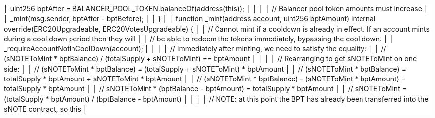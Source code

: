 │         uint256 bptAfter = BALANCER_POOL_TOKEN.balanceOf(address(this));                                                                                                                                        │
│                                                                                                                                                                                                                 │
│         // Balancer pool token amounts must increase                                                                                                                                                            │
│         _mint(msg.sender, bptAfter - bptBefore);                                                                                                                                                                │
│     }                                                                                                                                                                                                           │
│     function _mint(address account, uint256 bptAmount) internal override(ERC20Upgradeable, ERC20VotesUpgradeable) {                                                                                             │
│         // Cannot mint if a cooldown is already in effect. If an account mints during a cool down period then they will                                                                                         │
│         // be able to redeem the tokens immediately, bypassing the cool down.                                                                                                                                   │
│         _requireAccountNotInCoolDown(account);                                                                                                                                                                  │
│                                                                                                                                                                                                                 │
│         // Immediately after minting, we need to satisfy the equality:                                                                                                                                          │
│         // (sNOTEToMint * bptBalance) / (totalSupply + sNOTEToMint) == bptAmount                                                                                                                                │
│                                                                                                                                                                                                                 │
│         // Rearranging to get sNOTEToMint on one side:                                                                                                                                                          │
│         // (sNOTEToMint * bptBalance) = (totalSupply + sNOTEToMint) * bptAmount                                                                                                                                 │
│         // (sNOTEToMint * bptBalance) = totalSupply * bptAmount + sNOTEToMint * bptAmount                                                                                                                       │
│         // (sNOTEToMint * bptBalance) - (sNOTEToMint * bptAmount) = totalSupply * bptAmount                                                                                                                     │
│         // sNOTEToMint * (bptBalance - bptAmount) = totalSupply * bptAmount                                                                                                                                     │
│         // sNOTEToMint = (totalSupply * bptAmount) / (bptBalance - bptAmount)                                                                                                                                   │
│                                                                                                                                                                                                                 │
│         // NOTE: at this point the BPT has already been transferred into the sNOTE contract, so this                                                                                                            │